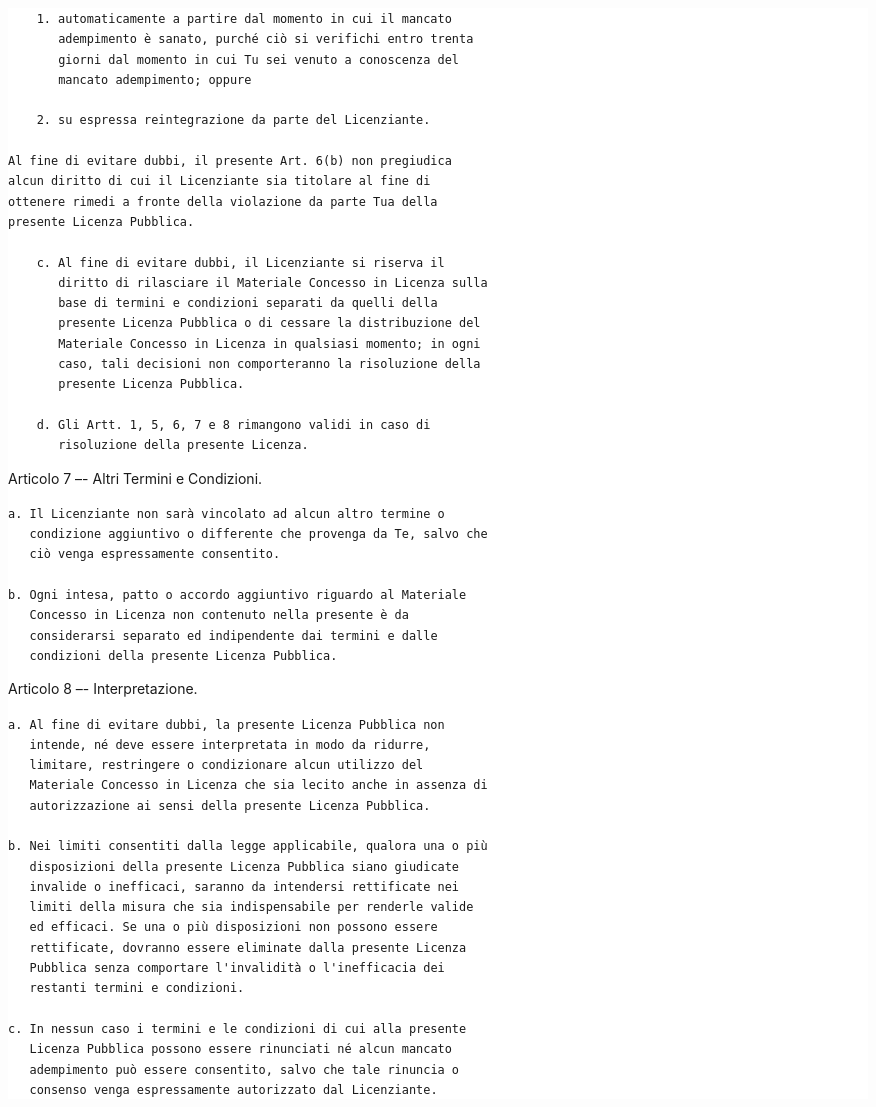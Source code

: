         1. automaticamente a partire dal momento in cui il mancato
           adempimento è sanato, purché ciò si verifichi entro trenta
           giorni dal momento in cui Tu sei venuto a conoscenza del
           mancato adempimento; oppure

        2. su espressa reintegrazione da parte del Licenziante.

    Al fine di evitare dubbi, il presente Art. 6(b) non pregiudica
    alcun diritto di cui il Licenziante sia titolare al fine di
    ottenere rimedi a fronte della violazione da parte Tua della
    presente Licenza Pubblica.

        c. Al fine di evitare dubbi, il Licenziante si riserva il
           diritto di rilasciare il Materiale Concesso in Licenza sulla
           base di termini e condizioni separati da quelli della
           presente Licenza Pubblica o di cessare la distribuzione del
           Materiale Concesso in Licenza in qualsiasi momento; in ogni
           caso, tali decisioni non comporteranno la risoluzione della
           presente Licenza Pubblica.

        d. Gli Artt. 1, 5, 6, 7 e 8 rimangono validi in caso di
           risoluzione della presente Licenza.

Articolo 7 –- Altri Termini e Condizioni.

    a. Il Licenziante non sarà vincolato ad alcun altro termine o
       condizione aggiuntivo o differente che provenga da Te, salvo che
       ciò venga espressamente consentito.

    b. Ogni intesa, patto o accordo aggiuntivo riguardo al Materiale
       Concesso in Licenza non contenuto nella presente è da
       considerarsi separato ed indipendente dai termini e dalle
       condizioni della presente Licenza Pubblica.

Articolo 8 –- Interpretazione.

    a. Al fine di evitare dubbi, la presente Licenza Pubblica non
       intende, né deve essere interpretata in modo da ridurre,
       limitare, restringere o condizionare alcun utilizzo del
       Materiale Concesso in Licenza che sia lecito anche in assenza di
       autorizzazione ai sensi della presente Licenza Pubblica.

    b. Nei limiti consentiti dalla legge applicabile, qualora una o più
       disposizioni della presente Licenza Pubblica siano giudicate
       invalide o inefficaci, saranno da intendersi rettificate nei
       limiti della misura che sia indispensabile per renderle valide
       ed efficaci. Se una o più disposizioni non possono essere
       rettificate, dovranno essere eliminate dalla presente Licenza
       Pubblica senza comportare l'invalidità o l'inefficacia dei
       restanti termini e condizioni.

    c. In nessun caso i termini e le condizioni di cui alla presente
       Licenza Pubblica possono essere rinunciati né alcun mancato
       adempimento può essere consentito, salvo che tale rinuncia o
       consenso venga espressamente autorizzato dal Licenziante.
